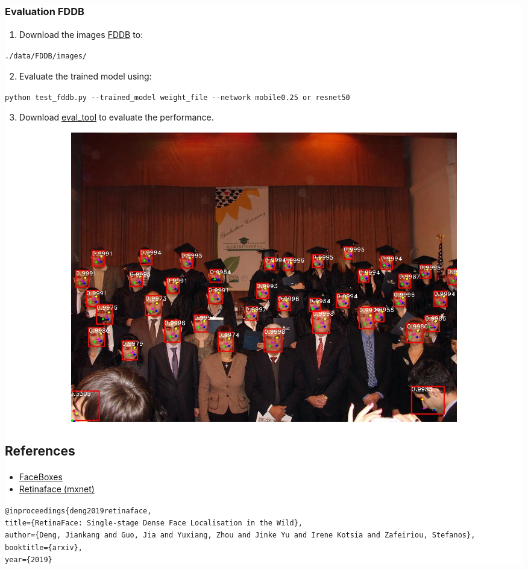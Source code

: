 ### Evaluation FDDB

1. Download the images [FDDB](https://drive.google.com/open?id=17t4WULUDgZgiSy5kpCax4aooyPaz3GQH) to:
```Shell
./data/FDDB/images/
```

2. Evaluate the trained model using:
```Shell
python test_fddb.py --trained_model weight_file --network mobile0.25 or resnet50
```

3. Download [eval_tool](https://bitbucket.org/marcopede/face-eval) to evaluate the performance.

<p align="center"><img src="curve/1.jpg" width="640"\></p>

## References
- [FaceBoxes](https://github.com/zisianw/FaceBoxes.PyTorch)
- [Retinaface (mxnet)](https://github.com/deepinsight/insightface/tree/master/RetinaFace)
```
@inproceedings{deng2019retinaface,
title={RetinaFace: Single-stage Dense Face Localisation in the Wild},
author={Deng, Jiankang and Guo, Jia and Yuxiang, Zhou and Jinke Yu and Irene Kotsia and Zafeiriou, Stefanos},
booktitle={arxiv},
year={2019}
```
